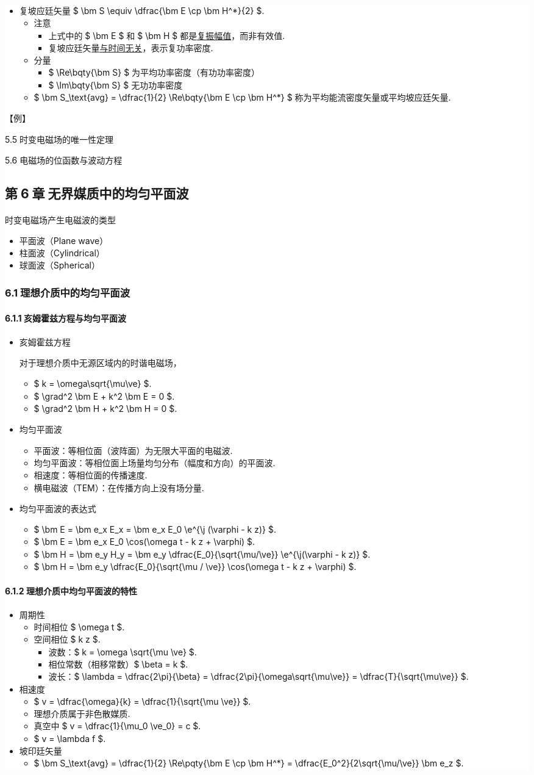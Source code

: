 - 复坡应廷矢量 $ \bm S \equiv \dfrac{\bm E \cp \bm H^*}{2} $.
  - 注意
    - 上式中的 $ \bm E $ 和 $ \bm H $ 都是<u>复振幅值</u>，而非有效值.
    - 复坡应廷矢量<u>与时间无关</u>，表示复功率密度.
  - 分量
    - $ \Re\bqty{\bm S} $ 为平均功率密度（有功功率密度）
    - $ \Im\bqty{\bm S} $ 无功功率密度
  - $ \bm S_\text{avg} = \dfrac{1}{2} \Re\bqty{\bm E \cp \bm H^*} $ 称为平均能流密度矢量或平均坡应廷矢量.

【例】

5.5  时变电磁场的唯一性定理

5.6  电磁场的位函数与波动方程





## 第 6 章  无界媒质中的均匀平面波

时变电磁场产生电磁波的类型

- 平面波（Plane wave）
- 柱面波（Cylindrical）
- 球面波（Spherical）

### 6.1  理想介质中的均匀平面波

#### 6.1.1  亥姆霍兹方程与均匀平面波

- 亥姆霍兹方程

  对于理想介质中无源区域内的时谐电磁场，

  - $ k = \omega\sqrt{\mu\ve} $.
  - $ \grad^2 \bm E + k^2 \bm E = 0 $.
  - $ \grad^2 \bm H + k^2 \bm H = 0 $.

- 均匀平面波

  - 平面波：等相位面（波阵面）为无限大平面的电磁波.
  - 均匀平面波：等相位面上场量均匀分布（幅度和方向）的平面波.
  - 相速度：等相位面的传播速度.
  - 横电磁波（TEM）：在传播方向上没有场分量.

- 均匀平面波的表达式

  - $ \bm E = \bm e_x E_x = \bm e_x E_0 \e^{\j (\varphi - k z)} $.
  - $ \bm E = \bm e_x E_0 \cos(\omega t - k z + \varphi) $.
  - $ \bm H = \bm e_y H_y = \bm e_y \dfrac{E_0}{\sqrt{\mu/\ve}} \e^{\j(\varphi - k z)} $.
  - $ \bm H = \bm e_y \dfrac{E_0}{\sqrt{\mu / \ve}} \cos(\omega t - k z + \varphi) $.


#### 6.1.2  理想介质中均匀平面波的特性

- 周期性
  - 时间相位 $ \omega t $.
  - 空间相位 $ k z $.
    - 波数：$ k = \omega \sqrt{\mu \ve} $.
    - 相位常数（相移常数）$ \beta = k $.
    - 波长：$ \lambda = \dfrac{2\pi}{\beta} = \dfrac{2\pi}{\omega\sqrt{\mu\ve}} = \dfrac{T}{\sqrt{\mu\ve}} $.
- 相速度
  - $ v = \dfrac{\omega}{k} = \dfrac{1}{\sqrt{\mu \ve}} $.
  - 理想介质属于非色散媒质.
  - 真空中 $ v = \dfrac{1}{\mu_0 \ve_0} = c $.
  - $ v = \lambda f $.
- 坡印廷矢量
  - $ \bm S_\text{avg} = \dfrac{1}{2} \Re\pqty{\bm E \cp \bm H^*} = \dfrac{E_0^2}{2\sqrt{\mu/\ve}} \bm e_z $.